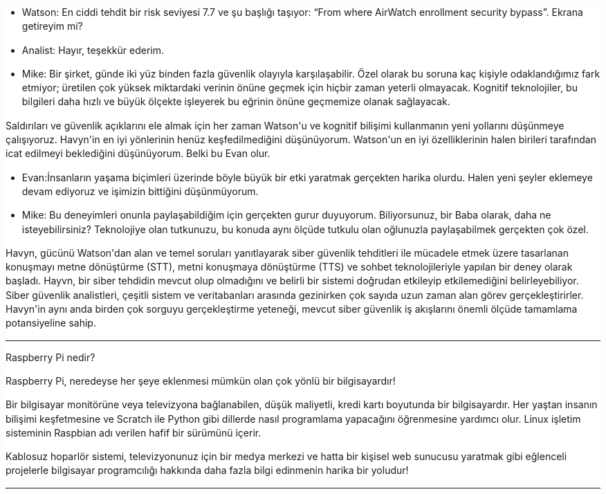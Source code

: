 + Watson: En ciddi tehdit bir risk seviyesi 7.7 ve şu başlığı taşıyor: “From where AirWatch enrollment security
bypass”. Ekrana getireyim mi?

+ Analist: Hayır, teşekkür ederim.

+ Mike: Bir şirket, günde iki yüz binden fazla güvenlik olayıyla karşılaşabilir. Özel olarak bu soruna kaç kişiyle
odaklandığımız fark etmiyor; üretilen çok yüksek miktardaki verinin önüne geçmek için hiçbir zaman
yeterli olmayacak. Kognitif teknolojiler, bu bilgileri daha hızlı ve büyük ölçekte işleyerek bu eğrinin önüne
geçmemize olanak sağlayacak.

Saldırıları ve güvenlik açıklarını ele almak için her zaman Watson'u ve kognitif bilişimi kullanmanın yeni
yollarını düşünmeye çalışıyoruz. Havyn'in en iyi yönlerinin henüz keşfedilmediğini düşünüyorum.
Watson'un en iyi özelliklerinin halen birileri tarafından icat edilmeyi beklediğini düşünüyorum. Belki bu
Evan olur.

+ Evan:İnsanların yaşama biçimleri üzerinde böyle büyük bir etki yaratmak gerçekten harika olurdu. Halen yeni
şeyler eklemeye devam ediyoruz ve işimizin bittiğini düşünmüyorum.

+ Mike: Bu deneyimleri onunla paylaşabildiğim için gerçekten gurur duyuyorum. Biliyorsunuz, bir Baba olarak,
daha ne isteyebilirsiniz? Teknolojiye olan tutkunuzu, bu konuda aynı ölçüde tutkulu olan oğlunuzla
paylaşabilmek gerçekten çok özel.


Havyn, gücünü Watson'dan alan ve temel soruları yanıtlayarak siber güvenlik tehditleri ile mücadele etmek üzere tasarlanan konuşmayı metne dönüştürme (STT), metni konuşmaya dönüştürme (TTS) ve sohbet teknolojileriyle yapılan bir deney olarak başladı.
Hayvn, bir siber tehdidin mevcut olup olmadığını ve belirli bir sistemi doğrudan etkileyip etkilemediğini belirleyebiliyor.
Siber güvenlik analistleri, çeşitli sistem ve veritabanları arasında gezinirken çok sayıda uzun zaman alan görev gerçekleştirirler. Havyn'in aynı anda birden çok sorguyu gerçekleştirme yeteneği, mevcut siber güvenlik iş akışlarını önemli ölçüde tamamlama potansiyeline sahip.


-------------------------------------------------------------------------------------------------------------


Raspberry Pi nedir?

Raspberry Pi, neredeyse her şeye eklenmesi mümkün olan çok yönlü bir bilgisayardır!

Bir bilgisayar monitörüne veya televizyona bağlanabilen, düşük maliyetli, kredi kartı boyutunda bir bilgisayardır. Her yaştan insanın bilişimi keşfetmesine ve Scratch ile Python gibi dillerde nasıl programlama yapacağını öğrenmesine yardımcı olur. Linux işletim sisteminin Raspbian adı verilen hafif bir sürümünü içerir.

Kablosuz hoparlör sistemi, televizyonunuz için bir medya merkezi ve hatta bir kişisel web sunucusu yaratmak gibi eğlenceli projelerle bilgisayar programcılığı hakkında daha fazla bilgi edinmenin harika bir yoludur!


-------------------------------------------------------------------------------------------------------------
